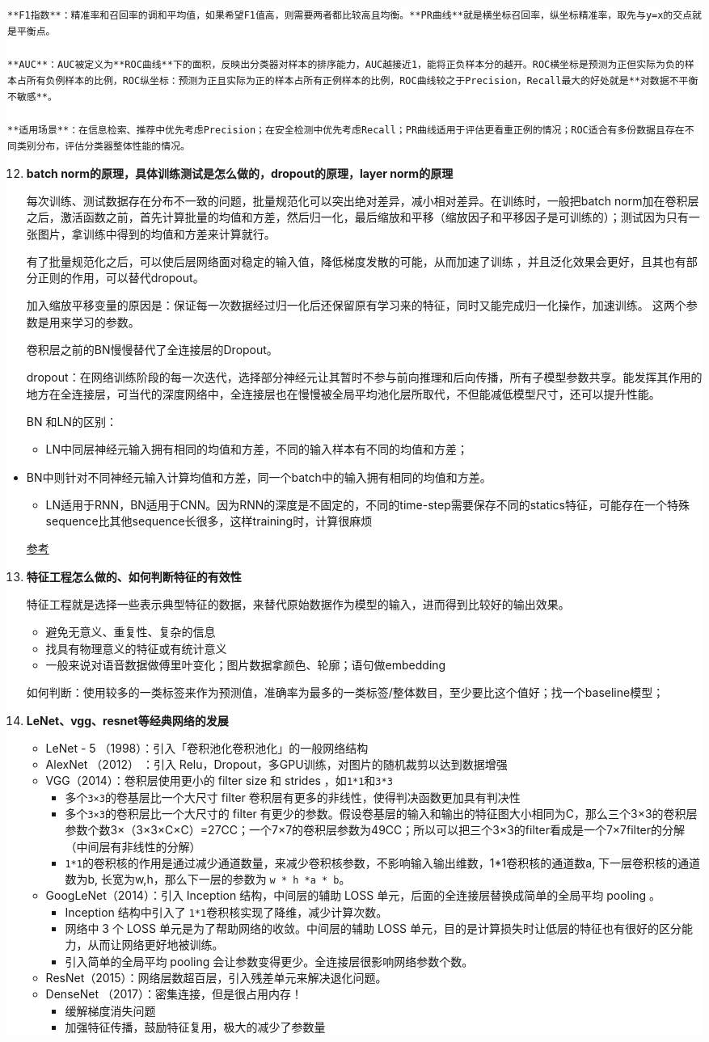     **F1指数**：精准率和召回率的调和平均值，如果希望F1值高，则需要两者都比较高且均衡。**PR曲线**就是横坐标召回率，纵坐标精准率，取先与y=x的交点就是平衡点。

    **AUC**：AUC被定义为**ROC曲线**下的面积，反映出分类器对样本的排序能力，AUC越接近1，能将正负样本分的越开。ROC横坐标是预测为正但实际为负的样本占所有负例样本的比例，ROC纵坐标：预测为正且实际为正的样本占所有正例样本的比例，ROC曲线较之于Precision，Recall最大的好处就是**对数据不平衡不敏感**。

    **适用场景**：在信息检索、推荐中优先考虑Precision；在安全检测中优先考虑Recall；PR曲线适用于评估更看重正例的情况；ROC适合有多份数据且存在不同类别分布，评估分类器整体性能的情况。

12. **batch norm的原理，具体训练测试是怎么做的，dropout的原理，layer norm的原理**

    每次训练、测试数据存在分布不一致的问题，批量规范化可以突出绝对差异，减小相对差异。在训练时，一般把batch norm加在卷积层之后，激活函数之前，首先计算批量的均值和方差，然后归一化，最后缩放和平移（缩放因子和平移因子是可训练的）；测试因为只有一张图片，拿训练中得到的均值和方差来计算就行。

    有了批量规范化之后，可以使后层网络面对稳定的输入值，降低梯度发散的可能，从而加速了训练 ，并且泛化效果会更好，且其也有部分正则的作用，可以替代dropout。

    加入缩放平移变量的原因是：保证每一次数据经过归一化后还保留原有学习来的特征，同时又能完成归一化操作，加速训练。 这两个参数是用来学习的参数。

    卷积层之前的BN慢慢替代了全连接层的Dropout。

    dropout：在网络训练阶段的每一次迭代，选择部分神经元让其暂时不参与前向推理和后向传播，所有子模型参数共享。能发挥其作用的地方在全连接层，可当代的深度网络中，全连接层也在慢慢被全局平均池化层所取代，不但能减低模型尺寸，还可以提升性能。

    BN 和LN的区别：

    - LN中同层神经元输入拥有相同的均值和方差，不同的输入样本有不同的均值和方差；
- BN中则针对不同神经元输入计算均值和方差，同一个batch中的输入拥有相同的均值和方差。
    - LN适用于RNN，BN适用于CNN。因为RNN的深度是不固定的，不同的time-step需要保存不同的statics特征，可能存在一个特殊sequence比其他sequence长很多，这样training时，计算很麻烦
    
    [参考](https://blog.csdn.net/wzy_zju/article/details/81262453)

13. **特征工程怎么做的、如何判断特征的有效性**

    特征工程就是选择一些表示典型特征的数据，来替代原始数据作为模型的输入，进而得到比较好的输出效果。

    - 避免无意义、重复性、复杂的信息
    - 找具有物理意义的特征或有统计意义
    - 一般来说对语音数据做傅里叶变化；图片数据拿颜色、轮廓；语句做embedding

    如何判断：使用较多的一类标签来作为预测值，准确率为最多的一类标签/整体数目，至少要比这个值好；找一个baseline模型；

14. **LeNet、vgg、resnet等经典网络的发展**

    - LeNet - 5 （1998）：引入「卷积池化卷积池化」的一般网络结构
    - AlexNet （2012） ：引入 Relu，Dropout，多GPU训练，对图片的随机裁剪以达到数据增强
    - VGG（2014）：卷积层使用更小的 filter size 和 strides ，如`1*1`和`3*3`
      - 多个`3×3`的卷基层比一个大尺寸 filter 卷积层有更多的非线性，使得判决函数更加具有判决性
      - 多个`3×3`的卷积层比一个大尺寸的 filter 有更少的参数。假设卷基层的输入和输出的特征图大小相同为C，那么三个3×3的卷积层参数个数3×（3×3×C×C）=27CC；一个7×7的卷积层参数为49CC；所以可以把三个3×3的filter看成是一个7×7filter的分解（中间层有非线性的分解）
      - `1*1`的卷积核的作用是通过减少通道数量，来减少卷积核参数，不影响输入输出维数，1*1卷积核的通道数a, 下一层卷积核的通道数为b, 长宽为w,h，那么下一层的参数为 `w * h *a * b`。
    - GoogLeNet（2014）：引入 Inception 结构，中间层的辅助 LOSS 单元，后面的全连接层替换成简单的全局平均 pooling 。
      - Inception 结构中引入了 `1*1`卷积核实现了降维，减少计算次数。
      - 网络中 3 个 LOSS 单元是为了帮助网络的收敛。中间层的辅助 LOSS 单元，目的是计算损失时让低层的特征也有很好的区分能力，从而让网络更好地被训练。
      - 引入简单的全局平均 pooling 会让参数变得更少。全连接层很影响网络参数个数。
    - ResNet（2015）：网络层数超百层，引入残差单元来解决退化问题。
    - DenseNet （2017）：密集连接，但是很占用内存！
      - 缓解梯度消失问题
      - 加强特征传播，鼓励特征复用，极大的减少了参数量
